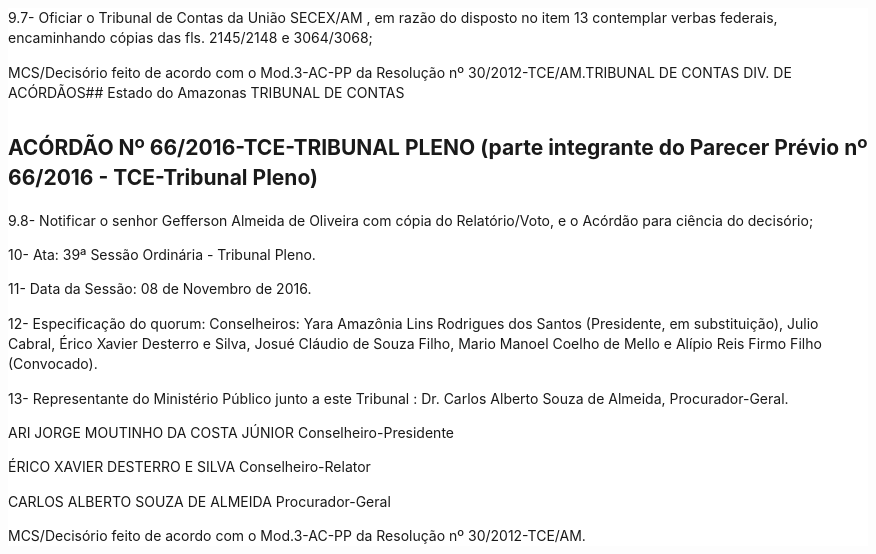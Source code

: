 9.7- Oficiar  o  Tribunal  de  Contas  da  União  SECEX/AM , em  razão  do disposto no item 13 contemplar verbas federais, encaminhando cópias das fls. 2145/2148 e 3064/3068;

MCS/Decisório feito de acordo com o Mod.3-AC-PP da Resolução nº 30/2012-TCE/AM.TRIBUNAL DE CONTAS DIV. DE ACÓRDÃOS## Estado do Amazonas TRIBUNAL DE CONTAS

## ACÓRDÃO Nº 66/2016-TCE-TRIBUNAL PLENO (parte integrante do Parecer Prévio nº 66/2016 - TCE-Tribunal Pleno)

9.8- Notificar  o  senhor Gefferson  Almeida  de  Oliveira com  cópia  do Relatório/Voto, e o Acórdão para ciência do decisório;

10- Ata: 39ª Sessão Ordinária - Tribunal Pleno.

11- Data da Sessão: 08 de Novembro de 2016.

12- Especificação do quorum: Conselheiros: Yara Amazônia Lins Rodrigues dos Santos (Presidente, em substituição), Julio Cabral, Érico Xavier Desterro e Silva, Josué Cláudio de Souza Filho, Mario Manoel Coelho de Mello e Alípio Reis Firmo Filho (Convocado).

13-  Representante  do  Ministério  Público  junto  a  este  Tribunal :  Dr.  Carlos  Alberto Souza de Almeida, Procurador-Geral.

ARI JORGE MOUTINHO DA COSTA JÚNIOR Conselheiro-Presidente

ÉRICO XAVIER DESTERRO E SILVA Conselheiro-Relator

CARLOS ALBERTO SOUZA DE ALMEIDA Procurador-Geral

MCS/Decisório feito de acordo com o Mod.3-AC-PP da Resolução nº 30/2012-TCE/AM.